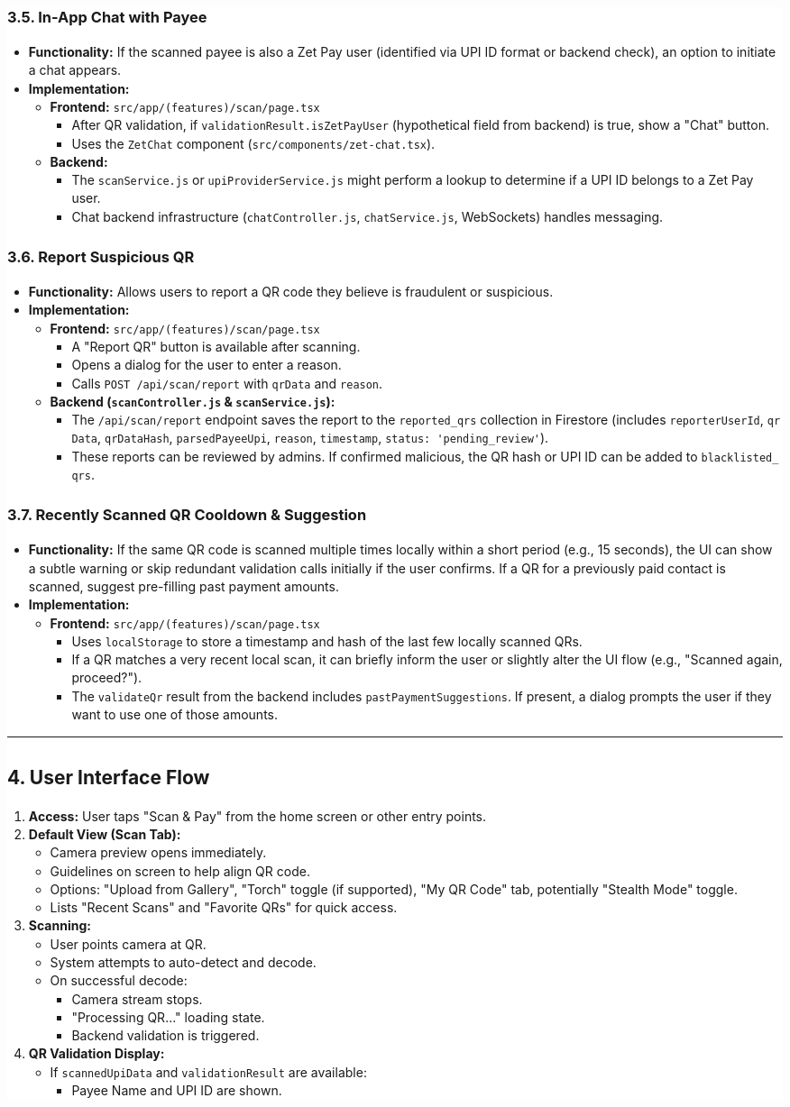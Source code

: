 ### 3.5. In-App Chat with Payee
-   **Functionality:** If the scanned payee is also a Zet Pay user (identified via UPI ID format or backend check), an option to initiate a chat appears.
-   **Implementation:**
    -   **Frontend:** `src/app/(features)/scan/page.tsx`
        -   After QR validation, if `validationResult.isZetPayUser` (hypothetical field from backend) is true, show a "Chat" button.
        -   Uses the `ZetChat` component (`src/components/zet-chat.tsx`).
    -   **Backend:**
        -   The `scanService.js` or `upiProviderService.js` might perform a lookup to determine if a UPI ID belongs to a Zet Pay user.
        -   Chat backend infrastructure (`chatController.js`, `chatService.js`, WebSockets) handles messaging.

### 3.6. Report Suspicious QR
-   **Functionality:** Allows users to report a QR code they believe is fraudulent or suspicious.
-   **Implementation:**
    -   **Frontend:** `src/app/(features)/scan/page.tsx`
        -   A "Report QR" button is available after scanning.
        -   Opens a dialog for the user to enter a reason.
        -   Calls `POST /api/scan/report` with `qrData` and `reason`.
    -   **Backend (`scanController.js` & `scanService.js`):**
        -   The `/api/scan/report` endpoint saves the report to the `reported_qrs` collection in Firestore (includes `reporterUserId`, `qrData`, `qrDataHash`, `parsedPayeeUpi`, `reason`, `timestamp`, `status: 'pending_review'`).
        -   These reports can be reviewed by admins. If confirmed malicious, the QR hash or UPI ID can be added to `blacklisted_qrs`.

### 3.7. Recently Scanned QR Cooldown & Suggestion
-   **Functionality:** If the same QR code is scanned multiple times locally within a short period (e.g., 15 seconds), the UI can show a subtle warning or skip redundant validation calls initially if the user confirms. If a QR for a previously paid contact is scanned, suggest pre-filling past payment amounts.
-   **Implementation:**
    -   **Frontend:** `src/app/(features)/scan/page.tsx`
        -   Uses `localStorage` to store a timestamp and hash of the last few locally scanned QRs.
        -   If a QR matches a very recent local scan, it can briefly inform the user or slightly alter the UI flow (e.g., "Scanned again, proceed?").
        -   The `validateQr` result from the backend includes `pastPaymentSuggestions`. If present, a dialog prompts the user if they want to use one of those amounts.

---

## 4. User Interface Flow

1.  **Access:** User taps "Scan & Pay" from the home screen or other entry points.
2.  **Default View (Scan Tab):**
    *   Camera preview opens immediately.
    *   Guidelines on screen to help align QR code.
    *   Options: "Upload from Gallery", "Torch" toggle (if supported), "My QR Code" tab, potentially "Stealth Mode" toggle.
    *   Lists "Recent Scans" and "Favorite QRs" for quick access.
3.  **Scanning:**
    *   User points camera at QR.
    *   System attempts to auto-detect and decode.
    *   On successful decode:
        *   Camera stream stops.
        *   "Processing QR..." loading state.
        *   Backend validation is triggered.
4.  **QR Validation Display:**
    *   If `scannedUpiData` and `validationResult` are available:
        *   Payee Name and UPI ID are shown.